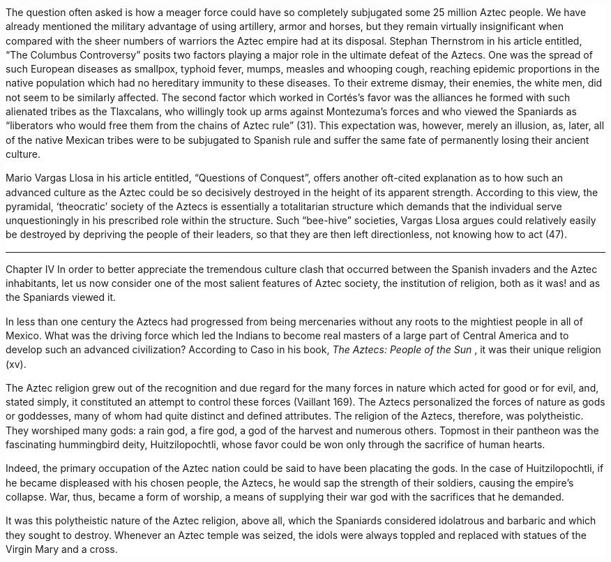 The question often asked is how a meager force could have so completely subjugated some 25 million Aztec people. We have already mentioned the military advantage of using artillery, armor and horses, but they remain virtually insignificant when compared with the sheer numbers of warriors the Aztec empire had at its disposal. Stephan Thernstrom in his article entitled, “The Columbus Controversy” posits two factors playing a major role in the ultimate defeat of the Aztecs. One was the spread of such European diseases as smallpox, typhoid fever, mumps, measles and whooping cough, reaching epidemic proportions in the native population which had no hereditary immunity to these diseases. To their extreme dismay, their enemies, the white men, did not seem to be similarly affected. The second factor which worked in Cortés’s favor was the alliances he formed with such alienated tribes as the Tlaxcalans, who willingly took up arms against Montezuma’s forces and who viewed the Spaniards as “liberators who would free them from the chains of Aztec rule” (31). This expectation was, however, merely an illusion, as, later, all of the native Mexican tribes were to be subjugated to Spanish rule and suffer the same fate of permanently losing their ancient culture.
</p>
<p>
Mario Vargas Llosa in his article entitled, “Questions of Conquest”, offers another oft-cited explanation as to how such an advanced culture as the Aztec could be so decisively destroyed in the height of its apparent strength. According to this view, the pyramidal, ‘theocratic’ society of the Aztecs is essentially a totalitarian structure which demands that the individual serve unquestioningly in his prescribed role within the structure. Such “bee-hive” societies, Vargas Llosa argues could relatively easily be destroyed by depriving the people of their leaders, so that they are then left directionless, not knowing how to act (47).
</p>
<hr/>
Chapter IV
In order to better appreciate the tremendous culture clash that occurred between the Spanish invaders and the Aztec inhabitants, let us now consider one of the most salient features of Aztec society, the institution of religion, both as it was! and as the Spaniards viewed it.
<p>
In less than one century the Aztecs had progressed from being mercenaries without any roots to the mightiest people in all of Mexico. What was the driving force which led the Indians to become real masters of a large part of Central America and to develop such an advanced civilization? According to Caso in his book,
<i>
The Aztecs: People of the Sun
</i>
, it was their unique religion (xv).
</p>
<p>
The Aztec religion grew out of the recognition and due regard for the many forces in nature which acted for good or for evil, and, stated simply, it constituted an attempt to control these forces (Vaillant 169). The Aztecs personalized the forces of nature as gods or goddesses, many of whom had quite distinct and defined attributes. The religion of the Aztecs, therefore, was polytheistic. They worshiped many gods: a rain god, a fire god, a god of the harvest and numerous others. Topmost in their pantheon was the fascinating hummingbird deity, Huitzilopochtli, whose favor could be won only through the sacrifice of human hearts.
</p>
<p>
Indeed, the primary occupation of the Aztec nation could be said to have been placating the gods. In the case of Huitzilopochtli, if he became displeased with his chosen people, the Aztecs, he would sap the strength of their soldiers, causing the empire’s collapse. War, thus, became a form of worship, a means of supplying their war god with the sacrifices that he demanded.
</p>
<p>
It was this polytheistic nature of the Aztec religion, above all, which the Spaniards considered idolatrous and barbaric and which they sought to destroy. Whenever an Aztec temple was seized, the idols were always toppled and replaced with statues of the Virgin Mary and a cross.
</p>
<p>